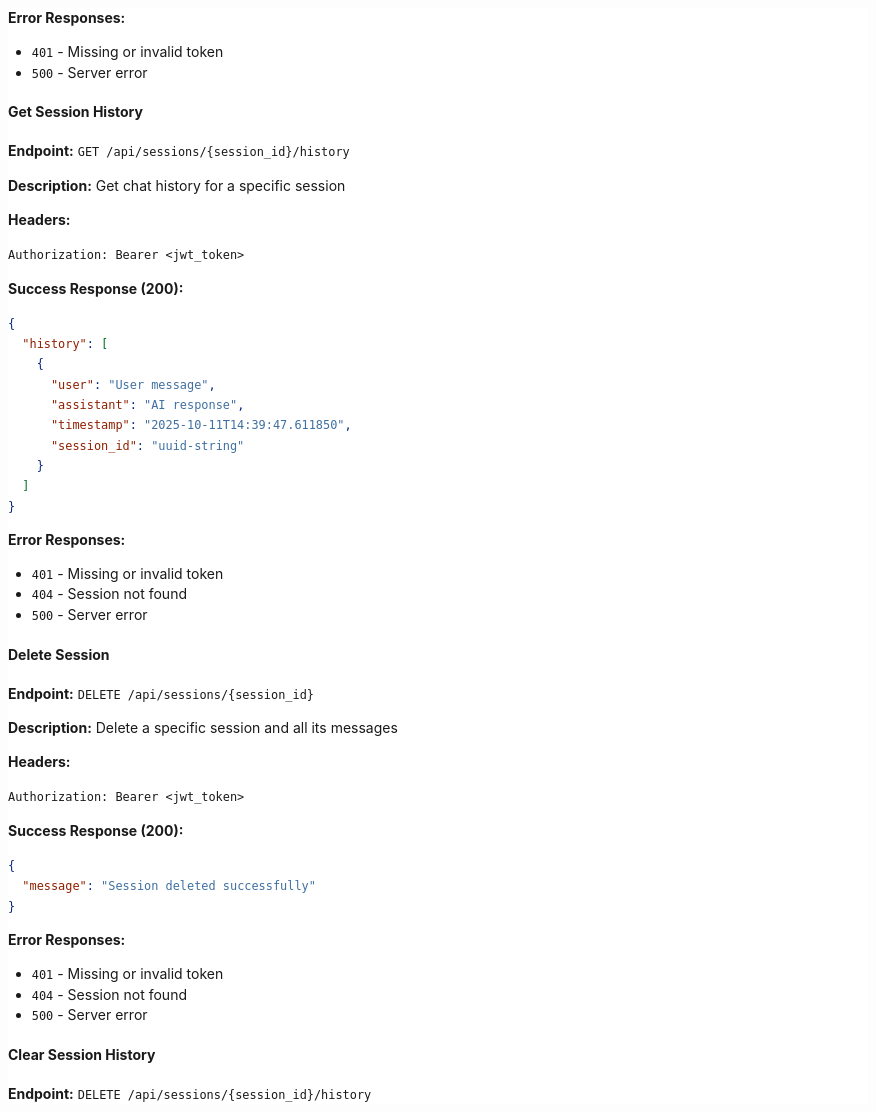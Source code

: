 **Error Responses:**
- `401` - Missing or invalid token
- `500` - Server error

#### Get Session History
**Endpoint:** `GET /api/sessions/{session_id}/history`

**Description:** Get chat history for a specific session

**Headers:**
```
Authorization: Bearer <jwt_token>
```

**Success Response (200):**
```json
{
  "history": [
    {
      "user": "User message",
      "assistant": "AI response",
      "timestamp": "2025-10-11T14:39:47.611850",
      "session_id": "uuid-string"
    }
  ]
}
```

**Error Responses:**
- `401` - Missing or invalid token
- `404` - Session not found
- `500` - Server error

#### Delete Session
**Endpoint:** `DELETE /api/sessions/{session_id}`

**Description:** Delete a specific session and all its messages

**Headers:**
```
Authorization: Bearer <jwt_token>
```

**Success Response (200):**
```json
{
  "message": "Session deleted successfully"
}
```

**Error Responses:**
- `401` - Missing or invalid token
- `404` - Session not found
- `500` - Server error

#### Clear Session History
**Endpoint:** `DELETE /api/sessions/{session_id}/history`
